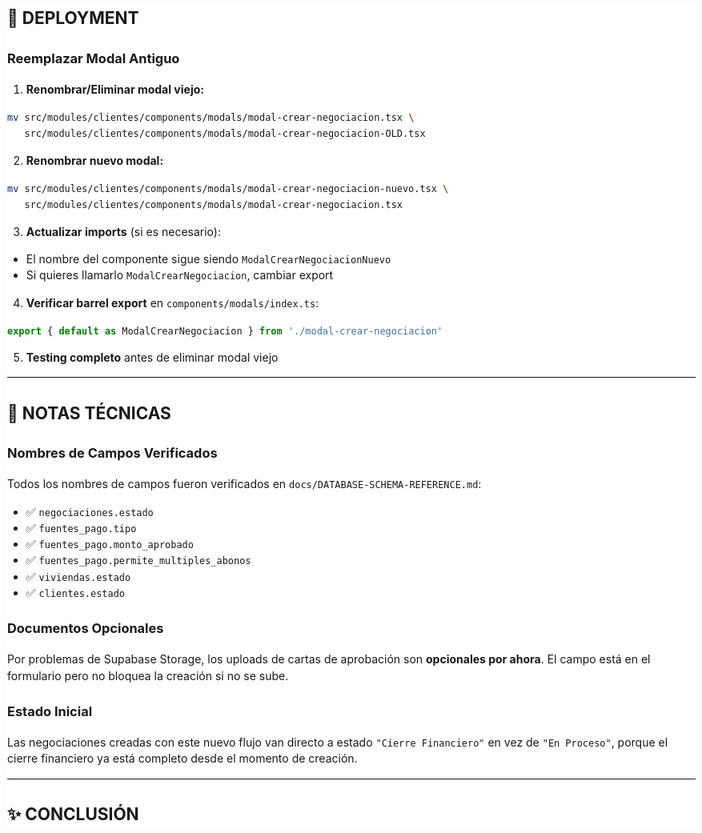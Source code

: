 
## 🚀 DEPLOYMENT

### Reemplazar Modal Antiguo

1. **Renombrar/Eliminar modal viejo:**
```bash
mv src/modules/clientes/components/modals/modal-crear-negociacion.tsx \
   src/modules/clientes/components/modals/modal-crear-negociacion-OLD.tsx
```

2. **Renombrar nuevo modal:**
```bash
mv src/modules/clientes/components/modals/modal-crear-negociacion-nuevo.tsx \
   src/modules/clientes/components/modals/modal-crear-negociacion.tsx
```

3. **Actualizar imports** (si es necesario):
- El nombre del componente sigue siendo `ModalCrearNegociacionNuevo`
- Si quieres llamarlo `ModalCrearNegociacion`, cambiar export

4. **Verificar barrel export** en `components/modals/index.ts`:
```typescript
export { default as ModalCrearNegociacion } from './modal-crear-negociacion'
```

5. **Testing completo** antes de eliminar modal viejo

---

## 📝 NOTAS TÉCNICAS

### Nombres de Campos Verificados
Todos los nombres de campos fueron verificados en `docs/DATABASE-SCHEMA-REFERENCE.md`:
- ✅ `negociaciones.estado`
- ✅ `fuentes_pago.tipo`
- ✅ `fuentes_pago.monto_aprobado`
- ✅ `fuentes_pago.permite_multiples_abonos`
- ✅ `viviendas.estado`
- ✅ `clientes.estado`

### Documentos Opcionales
Por problemas de Supabase Storage, los uploads de cartas de aprobación son **opcionales por ahora**. El campo está en el formulario pero no bloquea la creación si no se sube.

### Estado Inicial
Las negociaciones creadas con este nuevo flujo van directo a estado `"Cierre Financiero"` en vez de `"En Proceso"`, porque el cierre financiero ya está completo desde el momento de creación.

---

## ✨ CONCLUSIÓN
